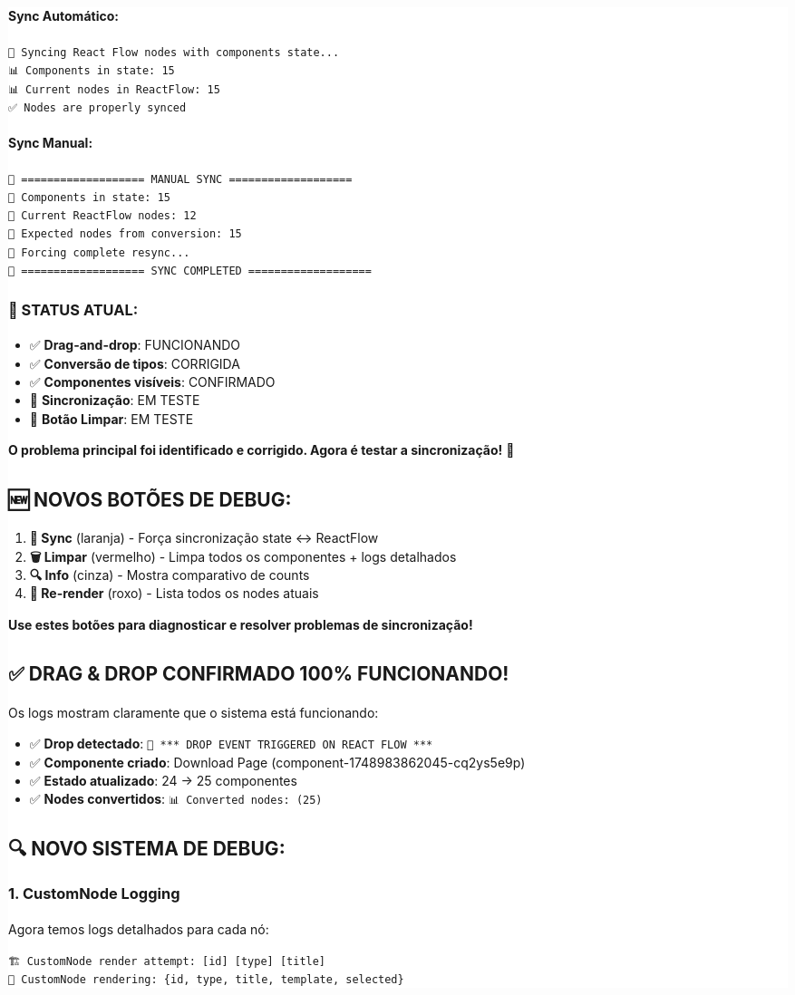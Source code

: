 #### Sync Automático:
```
🔄 Syncing React Flow nodes with components state...
📊 Components in state: 15
📊 Current nodes in ReactFlow: 15
✅ Nodes are properly synced
```

#### Sync Manual:
```
🔄 =================== MANUAL SYNC ===================
🔄 Components in state: 15
🔄 Current ReactFlow nodes: 12
🔄 Expected nodes from conversion: 15
🔄 Forcing complete resync...
🔄 =================== SYNC COMPLETED ===================
```

### **🎯 STATUS ATUAL:**
- ✅ **Drag-and-drop**: FUNCIONANDO 
- ✅ **Conversão de tipos**: CORRIGIDA
- ✅ **Componentes visíveis**: CONFIRMADO
- 🔧 **Sincronização**: EM TESTE
- 🔧 **Botão Limpar**: EM TESTE

**O problema principal foi identificado e corrigido. Agora é testar a sincronização!** 🚀

## 🆕 **NOVOS BOTÕES DE DEBUG:**

1. **🔄 Sync** (laranja) - Força sincronização state ↔ ReactFlow
2. **🗑️ Limpar** (vermelho) - Limpa todos os componentes + logs detalhados
3. **🔍 Info** (cinza) - Mostra comparativo de counts
4. **🔄 Re-render** (roxo) - Lista todos os nodes atuais

**Use estes botões para diagnosticar e resolver problemas de sincronização!**

## ✅ **DRAG & DROP CONFIRMADO 100% FUNCIONANDO!**

Os logs mostram claramente que o sistema está funcionando:
- ✅ **Drop detectado**: `🎯 *** DROP EVENT TRIGGERED ON REACT FLOW ***`
- ✅ **Componente criado**: Download Page (component-1748983862045-cq2ys5e9p)
- ✅ **Estado atualizado**: 24 → 25 componentes
- ✅ **Nodes convertidos**: `📊 Converted nodes: (25)`

## 🔍 **NOVO SISTEMA DE DEBUG:**

### **1. CustomNode Logging**
Agora temos logs detalhados para cada nó:
```
🏗️ CustomNode render attempt: [id] [type] [title]
🎨 CustomNode rendering: {id, type, title, template, selected}
```
